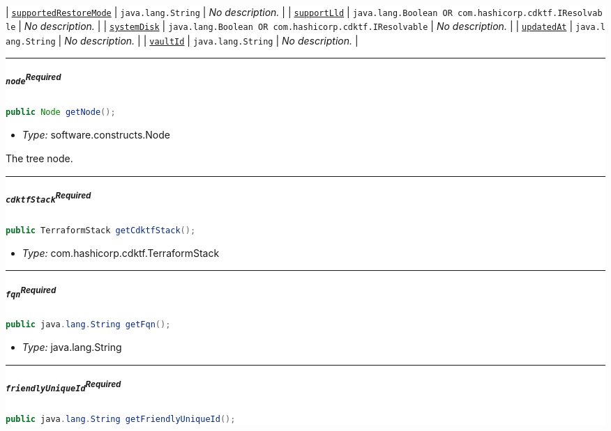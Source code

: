 | <code><a href="#@cdktf/provider-opentelekomcloud.dataOpentelekomcloudCbrBackupV3.DataOpentelekomcloudCbrBackupV3.property.supportedRestoreMode">supportedRestoreMode</a></code> | <code>java.lang.String</code> | *No description.* |
| <code><a href="#@cdktf/provider-opentelekomcloud.dataOpentelekomcloudCbrBackupV3.DataOpentelekomcloudCbrBackupV3.property.supportLld">supportLld</a></code> | <code>java.lang.Boolean OR com.hashicorp.cdktf.IResolvable</code> | *No description.* |
| <code><a href="#@cdktf/provider-opentelekomcloud.dataOpentelekomcloudCbrBackupV3.DataOpentelekomcloudCbrBackupV3.property.systemDisk">systemDisk</a></code> | <code>java.lang.Boolean OR com.hashicorp.cdktf.IResolvable</code> | *No description.* |
| <code><a href="#@cdktf/provider-opentelekomcloud.dataOpentelekomcloudCbrBackupV3.DataOpentelekomcloudCbrBackupV3.property.updatedAt">updatedAt</a></code> | <code>java.lang.String</code> | *No description.* |
| <code><a href="#@cdktf/provider-opentelekomcloud.dataOpentelekomcloudCbrBackupV3.DataOpentelekomcloudCbrBackupV3.property.vaultId">vaultId</a></code> | <code>java.lang.String</code> | *No description.* |

---

##### `node`<sup>Required</sup> <a name="node" id="@cdktf/provider-opentelekomcloud.dataOpentelekomcloudCbrBackupV3.DataOpentelekomcloudCbrBackupV3.property.node"></a>

```java
public Node getNode();
```

- *Type:* software.constructs.Node

The tree node.

---

##### `cdktfStack`<sup>Required</sup> <a name="cdktfStack" id="@cdktf/provider-opentelekomcloud.dataOpentelekomcloudCbrBackupV3.DataOpentelekomcloudCbrBackupV3.property.cdktfStack"></a>

```java
public TerraformStack getCdktfStack();
```

- *Type:* com.hashicorp.cdktf.TerraformStack

---

##### `fqn`<sup>Required</sup> <a name="fqn" id="@cdktf/provider-opentelekomcloud.dataOpentelekomcloudCbrBackupV3.DataOpentelekomcloudCbrBackupV3.property.fqn"></a>

```java
public java.lang.String getFqn();
```

- *Type:* java.lang.String

---

##### `friendlyUniqueId`<sup>Required</sup> <a name="friendlyUniqueId" id="@cdktf/provider-opentelekomcloud.dataOpentelekomcloudCbrBackupV3.DataOpentelekomcloudCbrBackupV3.property.friendlyUniqueId"></a>

```java
public java.lang.String getFriendlyUniqueId();
```
